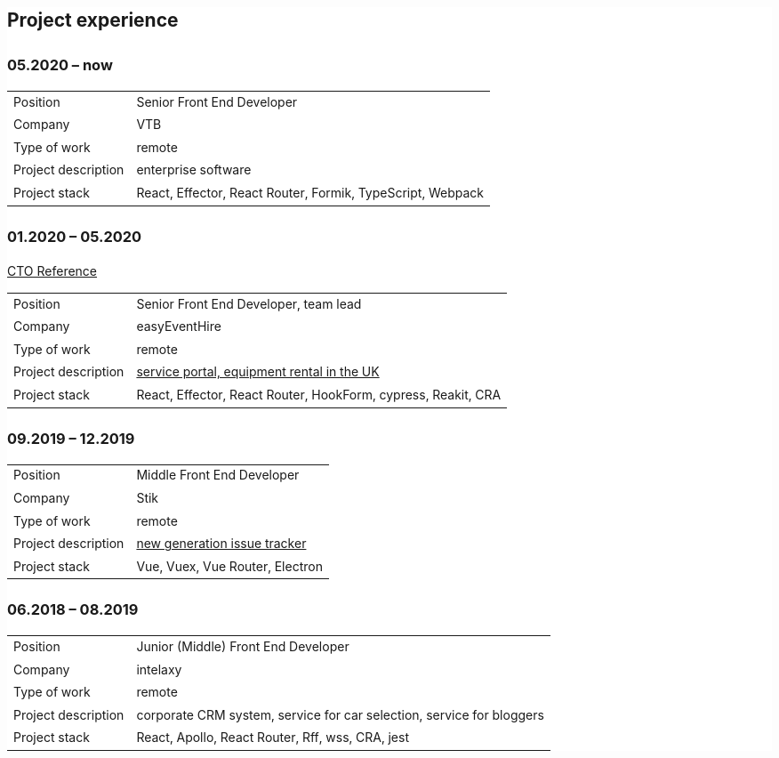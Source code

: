 ## Project experience

### 05.2020 – now

|                     |                                                            |
| ------------------- | ---------------------------------------------------------- |
| Position            | Senior Front End Developer                                 |
| Company             | VTB                                                        |
| Type of work        | remote                                                     |
| Project description | enterprise software                                        |
| Project stack       | React, Effector, React Router, Formik, TypeScript, Webpack |

### 01.2020 – 05.2020

[CTO Reference](https://drive.google.com/file/d/1s8NSBuDTUm4fsUiexCqvQT7MvuWubqZo/view?usp=sharing)

|                     |                                                                            |
| ------------------- | -------------------------------------------------------------------------- |
| Position            | Senior Front End Developer, team lead                                      |
| Company             | easyEventHire                                                              |
| Type of work        | remote                                                                     |
| Project description | [service portal, equipment rental in the UK](https://easyeventhireuk.com/) |
| Project stack       | React, Effector, React Router, HookForm, cypress, Reakit, CRA              |

### 09.2019 – 12.2019

|                     |                                                    |
| ------------------- | -------------------------------------------------- |
| Position            | Middle Front End Developer                         |
| Company             | Stik                                               |
| Type of work        | remote                                             |
| Project description | [new generation issue tracker](https://shtab.app/) |
| Project stack       | Vue, Vuex, Vue Router, Electron                    |

### 06.2018 – 08.2019

|                     |                                                                       |
| ------------------- | --------------------------------------------------------------------- |
| Position            | Junior (Middle) Front End Developer                                   |
| Company             | intelaxy                                                              |
| Type of work        | remote                                                                |
| Project description | corporate CRM system, service for car selection, service for bloggers |
| Project stack       | React, Apollo, React Router, Rff, wss, CRA, jest                      |
